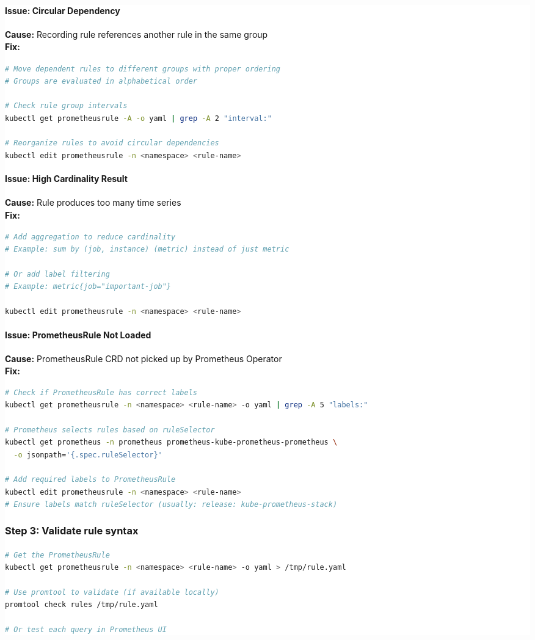 #### Issue: Circular Dependency
**Cause:** Recording rule references another rule in the same group  
**Fix:**
```bash
# Move dependent rules to different groups with proper ordering
# Groups are evaluated in alphabetical order

# Check rule group intervals
kubectl get prometheusrule -A -o yaml | grep -A 2 "interval:"

# Reorganize rules to avoid circular dependencies
kubectl edit prometheusrule -n <namespace> <rule-name>
```

#### Issue: High Cardinality Result
**Cause:** Rule produces too many time series  
**Fix:**
```bash
# Add aggregation to reduce cardinality
# Example: sum by (job, instance) (metric) instead of just metric

# Or add label filtering
# Example: metric{job="important-job"}

kubectl edit prometheusrule -n <namespace> <rule-name>
```

#### Issue: PrometheusRule Not Loaded
**Cause:** PrometheusRule CRD not picked up by Prometheus Operator  
**Fix:**
```bash
# Check if PrometheusRule has correct labels
kubectl get prometheusrule -n <namespace> <rule-name> -o yaml | grep -A 5 "labels:"

# Prometheus selects rules based on ruleSelector
kubectl get prometheus -n prometheus prometheus-kube-prometheus-prometheus \
  -o jsonpath='{.spec.ruleSelector}'

# Add required labels to PrometheusRule
kubectl edit prometheusrule -n <namespace> <rule-name>
# Ensure labels match ruleSelector (usually: release: kube-prometheus-stack)
```

### Step 3: Validate rule syntax

```bash
# Get the PrometheusRule
kubectl get prometheusrule -n <namespace> <rule-name> -o yaml > /tmp/rule.yaml

# Use promtool to validate (if available locally)
promtool check rules /tmp/rule.yaml

# Or test each query in Prometheus UI
```
